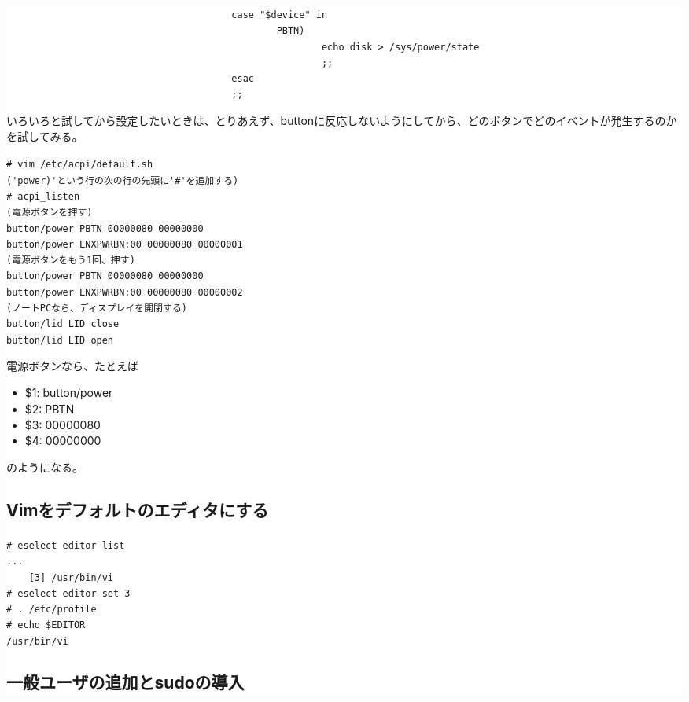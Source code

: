                                             case "$device" in
                                                    PBTN)
                                                            echo disk > /sys/power/state
                                                            ;;
                                            esac
                                            ;;

いろいろと試してから設定したいときは、とりあえず、buttonに反応しないようにしてから、どのボタンでどのイベントが発生するのかを試してみる。

    # vim /etc/acpi/default.sh
    ('power)'という行の次の行の先頭に'#'を追加する)
    # acpi_listen
    (電源ボタンを押す)
    button/power PBTN 00000080 00000000
    button/power LNXPWRBN:00 00000080 00000001
    (電源ボタンをもう1回、押す)
    button/power PBTN 00000080 00000000
    button/power LNXPWRBN:00 00000080 00000002
    (ノートPCなら、ディスプレイを開閉する)
    button/lid LID close
    button/lid LID open

電源ボタンなら、たとえば

* $1: button/power
* $2: PBTN
* $3: 00000080
* $4: 00000000

のようになる。

Vimをデフォルトのエディタにする
---------------------------

    # eselect editor list
    ...
        [3] /usr/bin/vi
    # eselect editor set 3
    # . /etc/profile
    # echo $EDITOR
    /usr/bin/vi

一般ユーザの追加とsudoの導入
-------------------------
